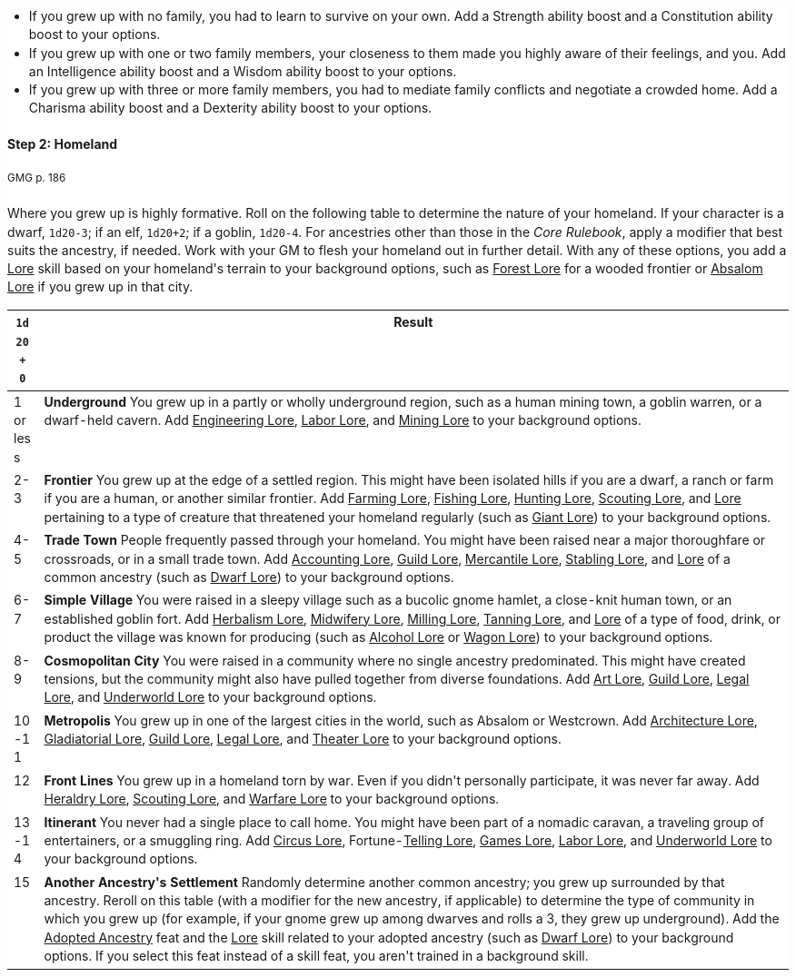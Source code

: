 - If you grew up with no family, you had to learn to survive on your own. Add a Strength ability boost and a Constitution ability boost to your options.
- If you grew up with one or two family members, your closeness to them made you highly aware of their feelings, and you. Add an Intelligence ability boost and a Wisdom ability boost to your options.
- If you grew up with three or more family members, you had to mediate family conflicts and negotiate a crowded home. Add a Charisma ability boost and a Dexterity ability boost to your options.

#### Step 2: Homeland
<sup>GMG p. 186</sup>

Where you grew up is highly formative. Roll on the following table to determine the nature of your homeland. If your character is a dwarf, `1d20-3`; if an elf, `1d20+2`; if a goblin, `1d20-4`. For ancestries other than those in the _Core Rulebook_, apply a modifier that best suits the ancestry, if needed. Work with your GM to flesh your homeland out in further detail. With any of these options, you add a [Lore](../../Compendium/skills.md#Lore) skill based on your homeland's terrain to your background options, such as [Forest Lore](../../Compendium/skills.md#Lore) for a wooded frontier or [Absalom Lore](../../Compendium/skills.md#Lore) if you grew up in that city.

| `1d20 + 0` | Result |
|------------|--------|
| 1 or less | **Underground** You grew up in a partly or wholly underground region, such as a human mining town, a goblin warren, or a dwarf-held cavern. Add [Engineering Lore](../../Compendium/skills.md#Lore), [Labor Lore](../../Compendium/skills.md#Lore), and [Mining Lore](../../Compendium/skills.md#Lore) to your background options. |
| 2-3 | **Frontier** You grew up at the edge of a settled region. This might have been isolated hills if you are a dwarf, a ranch or farm if you are a human, or another similar frontier. Add [Farming Lore](../../Compendium/skills.md#Lore), [Fishing Lore](../../Compendium/skills.md#Lore), [Hunting Lore](../../Compendium/skills.md#Lore), [Scouting Lore](../../Compendium/skills.md#Lore), and [Lore](../../Compendium/skills.md#Lore) pertaining to a type of creature that threatened your homeland regularly (such as [Giant Lore](../../Compendium/skills.md#Lore)) to your background options. |
| 4-5 | **Trade Town** People frequently passed through your homeland. You might have been raised near a major thoroughfare or crossroads, or in a small trade town. Add [Accounting Lore](../../Compendium/skills.md#Lore), [Guild Lore](../../Compendium/skills.md#Lore), [Mercantile Lore](../../Compendium/skills.md#Lore), [Stabling Lore](../../Compendium/skills.md#Lore), and [Lore](../../Compendium/skills.md#Lore) of a common ancestry (such as [Dwarf Lore](../../Compendium/skills.md#Lore)) to your background options. |
| 6-7 | **Simple Village** You were raised in a sleepy village such as a bucolic gnome hamlet, a close-knit human town, or an established goblin fort. Add [Herbalism Lore](../../Compendium/skills.md#Lore), [Midwifery Lore](../../Compendium/skills.md#Lore), [Milling Lore](../../Compendium/skills.md#Lore), [Tanning Lore](../../Compendium/skills.md#Lore), and [Lore](../../Compendium/skills.md#Lore) of a type of food, drink, or product the village was known for producing (such as [Alcohol Lore](../../Compendium/skills.md#Lore) or [Wagon Lore](../../Compendium/skills.md#Lore)) to your background options. |
| 8-9 | **Cosmopolitan City** You were raised in a community where no single ancestry predominated. This might have created tensions, but the community might also have pulled together from diverse foundations. Add [Art Lore](../../Compendium/skills.md#Lore), [Guild Lore](../../Compendium/skills.md#Lore), [Legal Lore](../../Compendium/skills.md#Lore), and [Underworld Lore](../../Compendium/skills.md#Lore) to your background options. |
| 10-11 | **Metropolis** You grew up in one of the largest cities in the world, such as Absalom or Westcrown. Add [Architecture Lore](../../Compendium/skills.md#Lore), [Gladiatorial Lore](../../Compendium/skills.md#Lore), [Guild Lore](../../Compendium/skills.md#Lore), [Legal Lore](../../Compendium/skills.md#Lore), and [Theater Lore](../../Compendium/skills.md#Lore) to your background options. |
| 12 | **Front Lines** You grew up in a homeland torn by war. Even if you didn't personally participate, it was never far away. Add [Heraldry Lore](../../Compendium/skills.md#Lore), [Scouting Lore](../../Compendium/skills.md#Lore), and [Warfare Lore](../../Compendium/skills.md#Lore) to your background options. |
| 13-14 | **Itinerant** You never had a single place to call home. You might have been part of a nomadic caravan, a traveling group of entertainers, or a smuggling ring. Add [Circus Lore](../../Compendium/skills.md#Lore), Fortune-[Telling Lore](../../Compendium/skills.md#Lore), [Games Lore](../../Compendium/skills.md#Lore), [Labor Lore](../../Compendium/skills.md#Lore), and [Underworld Lore](../../Compendium/skills.md#Lore) to your background options. |
| 15 | **Another Ancestry's Settlement** Randomly determine another common ancestry; you grew up surrounded by that ancestry. Reroll on this table (with a modifier for the new ancestry, if applicable) to determine the type of community in which you grew up (for example, if your gnome grew up among dwarves and rolls a 3, they grew up underground). Add the [Adopted Ancestry](../../Compendium/feats/adopted-ancestry.md) feat and the [Lore](../../Compendium/skills.md#Lore) skill related to your adopted ancestry (such as [Dwarf Lore](../../Compendium/skills.md#Lore)) to your background options. If you select this feat instead of a skill feat, you aren't trained in a background skill. |